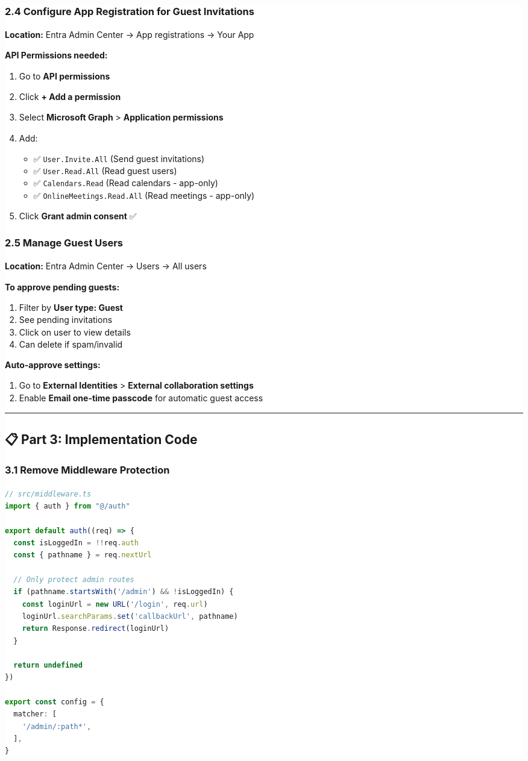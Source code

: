 ### 2.4 Configure App Registration for Guest Invitations

**Location:** Entra Admin Center → App registrations → Your App

**API Permissions needed:**
1. Go to **API permissions**
2. Click **+ Add a permission**
3. Select **Microsoft Graph** > **Application permissions**
4. Add:
   - ✅ `User.Invite.All` (Send guest invitations)
   - ✅ `User.Read.All` (Read guest users)
   - ✅ `Calendars.Read` (Read calendars - app-only)
   - ✅ `OnlineMeetings.Read.All` (Read meetings - app-only)

5. Click **Grant admin consent** ✅

### 2.5 Manage Guest Users

**Location:** Entra Admin Center → Users → All users

**To approve pending guests:**
1. Filter by **User type: Guest**
2. See pending invitations
3. Click on user to view details
4. Can delete if spam/invalid

**Auto-approve settings:**
1. Go to **External Identities** > **External collaboration settings**
2. Enable **Email one-time passcode** for automatic guest access

---

## 📋 Part 3: Implementation Code

### 3.1 Remove Middleware Protection

```typescript
// src/middleware.ts
import { auth } from "@/auth"

export default auth((req) => {
  const isLoggedIn = !!req.auth
  const { pathname } = req.nextUrl

  // Only protect admin routes
  if (pathname.startsWith('/admin') && !isLoggedIn) {
    const loginUrl = new URL('/login', req.url)
    loginUrl.searchParams.set('callbackUrl', pathname)
    return Response.redirect(loginUrl)
  }

  return undefined
})

export const config = {
  matcher: [
    '/admin/:path*',
  ],
}
```
